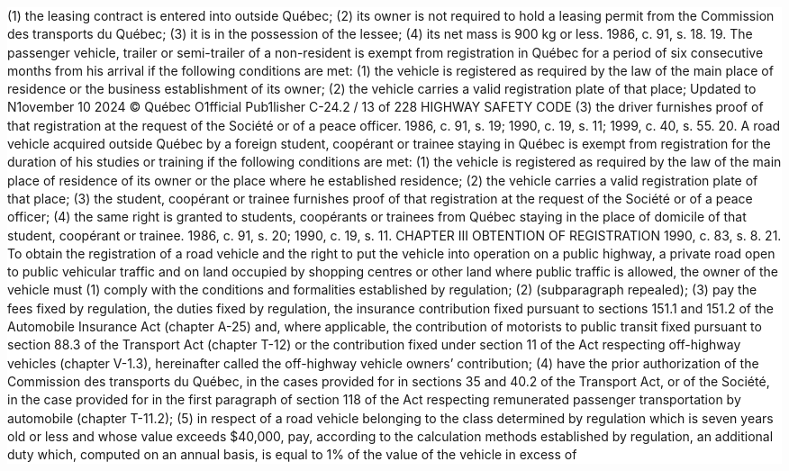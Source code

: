 (1) the leasing contract is entered into outside Québec;
(2) its owner is not required to hold a leasing permit from the Commission des transports du Québec;
(3) it is in the possession of the lessee;
(4) its net mass is 900 kg or less.
1986, c. 91, s. 18.
19. The passenger vehicle, trailer or semi-trailer of a non-resident is exempt from registration in Québec
for a period of six consecutive months from his arrival if the following conditions are met:
(1) the vehicle is registered as required by the law of the main place of residence or the business
establishment of its owner;
(2) the vehicle carries a valid registration plate of that place;
Updated to N1ovember 10 2024
© Québec O1fficial Pub1lisher C-24.2 / 13 of 228
HIGHWAY SAFETY CODE
(3) the driver furnishes proof of that registration at the request of the Société or of a peace officer.
1986, c. 91, s. 19; 1990, c. 19, s. 11; 1999, c. 40, s. 55.
20. A road vehicle acquired outside Québec by a foreign student, coopérant or trainee staying in Québec is
exempt from registration for the duration of his studies or training if the following conditions are met:
(1) the vehicle is registered as required by the law of the main place of residence of its owner or the place
where he established residence;
(2) the vehicle carries a valid registration plate of that place;
(3) the student, coopérant or trainee furnishes proof of that registration at the request of the Société or of
a peace officer;
(4) the same right is granted to students, coopérants or trainees from Québec staying in the place of
domicile of that student, coopérant or trainee.
1986, c. 91, s. 20; 1990, c. 19, s. 11.
CHAPTER III
OBTENTION OF REGISTRATION
1990, c. 83, s. 8.
21. To obtain the registration of a road vehicle and the right to put the vehicle into operation on a public
highway, a private road open to public vehicular traffic and on land occupied by shopping centres or other
land where public traffic is allowed, the owner of the vehicle must
(1) comply with the conditions and formalities established by regulation;
(2) (subparagraph repealed);
(3) pay the fees fixed by regulation, the duties fixed by regulation, the insurance contribution fixed
pursuant to sections 151.1 and 151.2 of the Automobile Insurance Act (chapter A-25) and, where applicable,
the contribution of motorists to public transit fixed pursuant to section 88.3 of the Transport Act (chapter
T-12) or the contribution fixed under section 11 of the Act respecting off-highway vehicles (chapter V-1.3),
hereinafter called the off-highway vehicle owners’ contribution;
(4) have the prior authorization of the Commission des transports du Québec, in the cases provided for in
sections 35 and 40.2 of the Transport Act, or of the Société, in the case provided for in the first paragraph of
section 118 of the Act respecting remunerated passenger transportation by automobile (chapter T-11.2);
(5) in respect of a road vehicle belonging to the class determined by regulation which is seven years old
or less and whose value exceeds $40,000, pay, according to the calculation methods established by regulation,
an additional duty which, computed on an annual basis, is equal to 1% of the value of the vehicle in excess of
